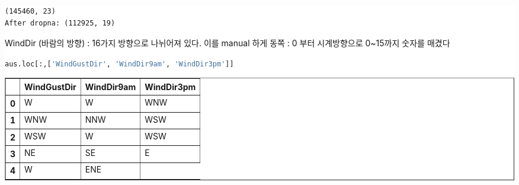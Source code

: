 ```python
```

    (145460, 23)
    After dropna: (112925, 19)


WindDir (바람의 방향) : 16가지 방향으로 나뉘어져 있다. 이를 manual 하게 동쪽 : 0 부터 시계방향으로 0~15까지 숫자를 매겼다


```python
aus.loc[:,['WindGustDir', 'WindDir9am', 'WindDir3pm']]
```




<div>
<style scoped>
    .dataframe tbody tr th:only-of-type {
        vertical-align: middle;
    }

    .dataframe tbody tr th {
        vertical-align: top;
    }
    
    .dataframe thead th {
        text-align: right;
    }
</style>
<table border="1" class="dataframe">
  <thead>
    <tr style="text-align: right;">
      <th></th>
      <th>WindGustDir</th>
      <th>WindDir9am</th>
      <th>WindDir3pm</th>
    </tr>
  </thead>
  <tbody>
    <tr>
      <th>0</th>
      <td>W</td>
      <td>W</td>
      <td>WNW</td>
    </tr>
    <tr>
      <th>1</th>
      <td>WNW</td>
      <td>NNW</td>
      <td>WSW</td>
    </tr>
    <tr>
      <th>2</th>
      <td>WSW</td>
      <td>W</td>
      <td>WSW</td>
    </tr>
    <tr>
      <th>3</th>
      <td>NE</td>
      <td>SE</td>
      <td>E</td>
    </tr>
    <tr>
      <th>4</th>
      <td>W</td>
      <td>ENE</td>